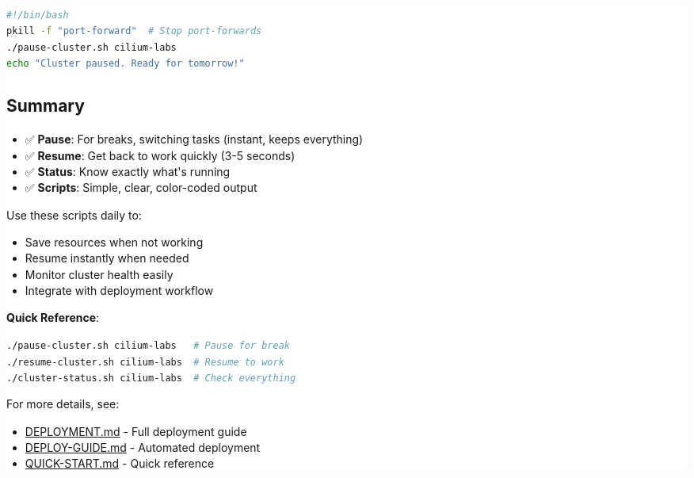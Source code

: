 ```bash
#!/bin/bash
pkill -f "port-forward"  # Stop port-forwards
./pause-cluster.sh cilium-labs
echo "Cluster paused. Ready for tomorrow!"
```

## Summary

- ✅ **Pause**: For breaks, switching tasks (instant, keeps everything)
- ✅ **Resume**: Get back to work quickly (3-5 seconds)
- ✅ **Status**: Know exactly what's running
- ✅ **Scripts**: Simple, clear, color-coded output

Use these scripts daily to:
- Save resources when not working
- Resume instantly when needed
- Monitor cluster health easily
- Integrate with deployment workflow

**Quick Reference**:
```bash
./pause-cluster.sh cilium-labs   # Pause for break
./resume-cluster.sh cilium-labs  # Resume to work
./cluster-status.sh cilium-labs  # Check everything
```

For more details, see:
- [DEPLOYMENT.md](DEPLOYMENT.md) - Full deployment guide
- [DEPLOY-GUIDE.md](DEPLOY-GUIDE.md) - Automated deployment
- [QUICK-START.md](QUICK-START.md) - Quick reference
